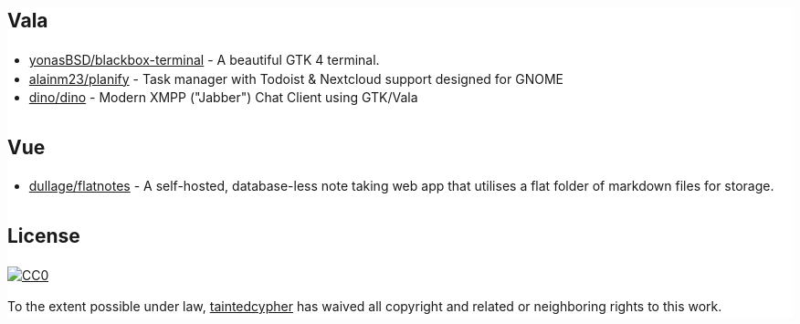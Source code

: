 ## Vala 

- [yonasBSD/blackbox-terminal](https://github.com/yonasBSD/blackbox-terminal) - A beautiful GTK 4 terminal.
- [alainm23/planify](https://github.com/alainm23/planify) - Task manager with Todoist & Nextcloud support designed for GNOME
- [dino/dino](https://github.com/dino/dino) - Modern XMPP ("Jabber") Chat Client using GTK/Vala

## Vue 

- [dullage/flatnotes](https://github.com/dullage/flatnotes) - A self-hosted, database-less note taking web app that utilises a flat folder of markdown files for storage.


## License

[![CC0](http://mirrors.creativecommons.org/presskit/buttons/88x31/svg/cc-zero.svg)](https://creativecommons.org/publicdomain/zero/1.0/)

To the extent possible under law, [taintedcypher](https://github.com/taintedcypher) has waived all copyright and related or neighboring rights to this work.

